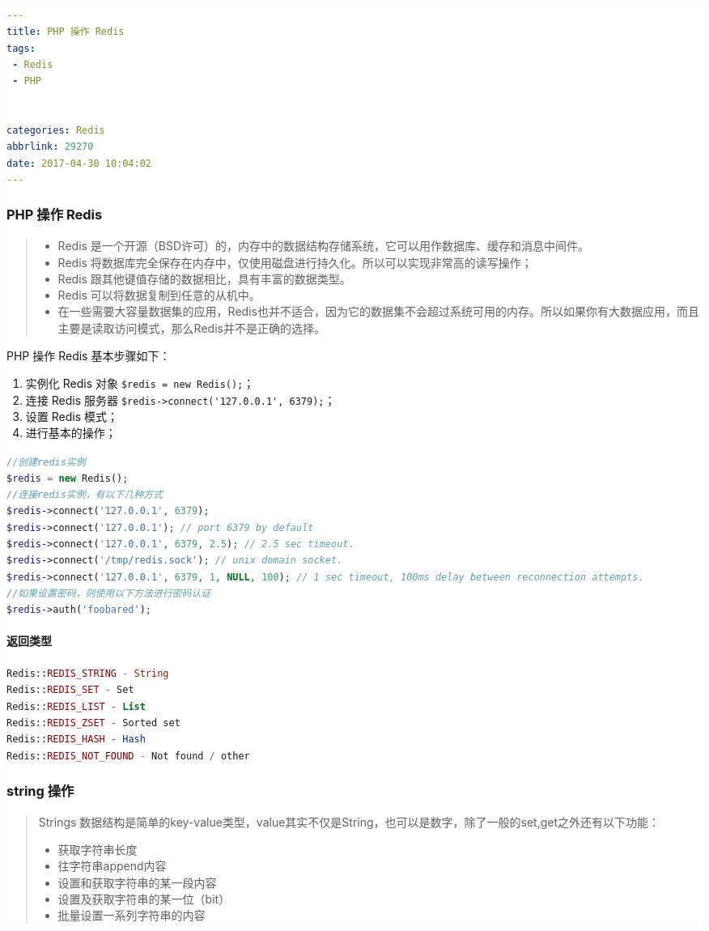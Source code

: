 ```yaml
---
title: PHP 操作 Redis
tags: 
 - Redis
 - PHP


categories: Redis
abbrlink: 29270
date: 2017-04-30 10:04:02
---
```

### PHP 操作 Redis
> - Redis 是一个开源（BSD许可）的，内存中的数据结构存储系统，它可以用作数据库、缓存和消息中间件。 
> - Redis 将数据库完全保存在内存中，仅使用磁盘进行持久化。所以可以实现非常高的读写操作；
> - Redis 跟其他键值存储的数据相比，具有丰富的数据类型。
> - Redis 可以将数据复制到任意的从机中。
> - 在一些需要大容量数据集的应用，Redis也并不适合，因为它的数据集不会超过系统可用的内存。所以如果你有大数据应用，而且主要是读取访问模式，那么Redis并不是正确的选择。


PHP 操作 Redis 基本步骤如下：
1. 实例化 Redis 对象 `$redis = new Redis();`；
2. 连接 Redis 服务器 `$redis->connect('127.0.0.1', 6379);`；
3. 设置 Redis 模式；
4. 进行基本的操作；
 
```php
//创建redis实例
$redis = new Redis();
//连接redis实例，有以下几种方式
$redis->connect('127.0.0.1', 6379);
$redis->connect('127.0.0.1'); // port 6379 by default
$redis->connect('127.0.0.1', 6379, 2.5); // 2.5 sec timeout.
$redis->connect('/tmp/redis.sock'); // unix domain socket.
$redis->connect('127.0.0.1', 6379, 1, NULL, 100); // 1 sec timeout, 100ms delay between reconnection attempts.
//如果设置密码，则使用以下方法进行密码认证
$redis->auth('foobared');
```
#### 返回类型
```php
Redis::REDIS_STRING - String
Redis::REDIS_SET - Set
Redis::REDIS_LIST - List
Redis::REDIS_ZSET - Sorted set
Redis::REDIS_HASH - Hash
Redis::REDIS_NOT_FOUND - Not found / other
```
### string 操作
> Strings 数据结构是简单的key-value类型，value其实不仅是String，也可以是数字，除了一般的set,get之外还有以下功能：
> - 获取字符串长度
> - 往字符串append内容
> - 设置和获取字符串的某一段内容
> - 设置及获取字符串的某一位（bit）
> - 批量设置一系列字符串的内容

